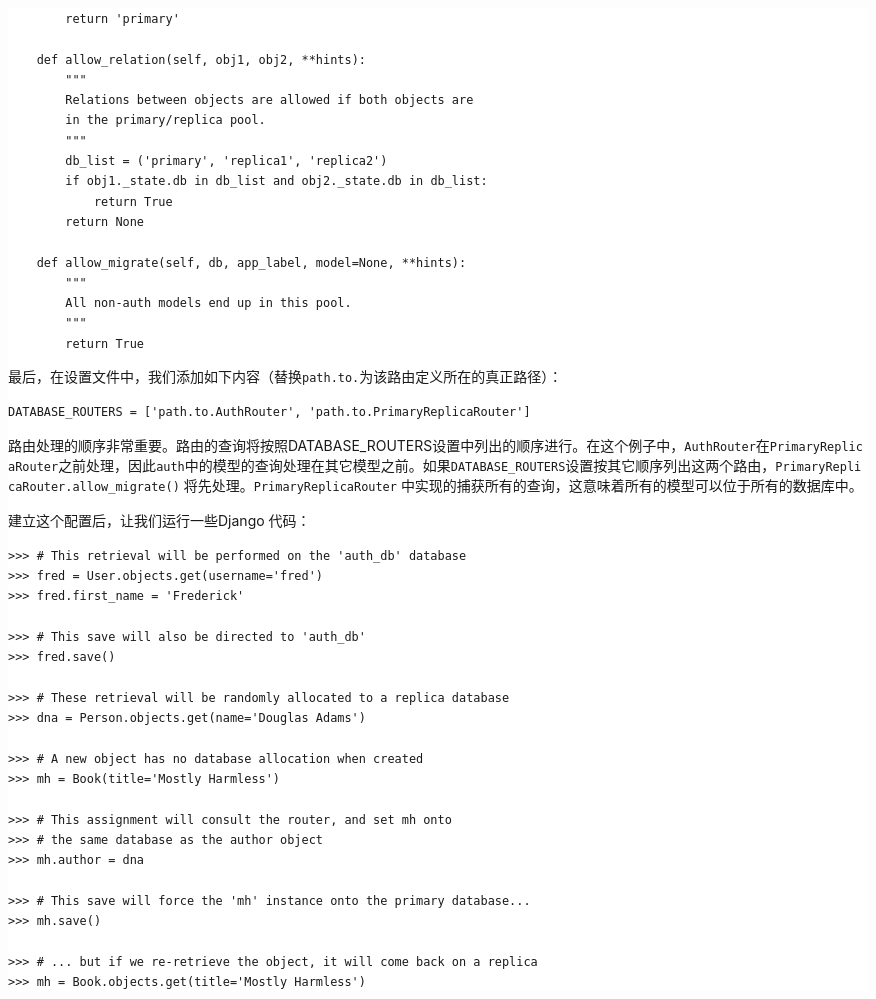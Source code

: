 ```
        return 'primary'

    def allow_relation(self, obj1, obj2, **hints):
        """
        Relations between objects are allowed if both objects are
        in the primary/replica pool.
        """
        db_list = ('primary', 'replica1', 'replica2')
        if obj1._state.db in db_list and obj2._state.db in db_list:
            return True
        return None

    def allow_migrate(self, db, app_label, model=None, **hints):
        """
        All non-auth models end up in this pool.
        """
        return True
```

最后，在设置文件中，我们添加如下内容（替换`path.to.`为该路由定义所在的真正路径）：

```
DATABASE_ROUTERS = ['path.to.AuthRouter', 'path.to.PrimaryReplicaRouter']
```

路由处理的顺序非常重要。路由的查询将按照DATABASE_ROUTERS设置中列出的顺序进行。在这个例子中，`AuthRouter`在`PrimaryReplicaRouter`之前处理，因此`auth`中的模型的查询处理在其它模型之前。如果`DATABASE_ROUTERS`设置按其它顺序列出这两个路由，`PrimaryReplicaRouter.allow_migrate()` 将先处理。`PrimaryReplicaRouter` 中实现的捕获所有的查询，这意味着所有的模型可以位于所有的数据库中。

建立这个配置后，让我们运行一些Django 代码：

```
>>> # This retrieval will be performed on the 'auth_db' database
>>> fred = User.objects.get(username='fred')
>>> fred.first_name = 'Frederick'

>>> # This save will also be directed to 'auth_db'
>>> fred.save()

>>> # These retrieval will be randomly allocated to a replica database
>>> dna = Person.objects.get(name='Douglas Adams')

>>> # A new object has no database allocation when created
>>> mh = Book(title='Mostly Harmless')

>>> # This assignment will consult the router, and set mh onto
>>> # the same database as the author object
>>> mh.author = dna

>>> # This save will force the 'mh' instance onto the primary database...
>>> mh.save()

>>> # ... but if we re-retrieve the object, it will come back on a replica
>>> mh = Book.objects.get(title='Mostly Harmless')
```
